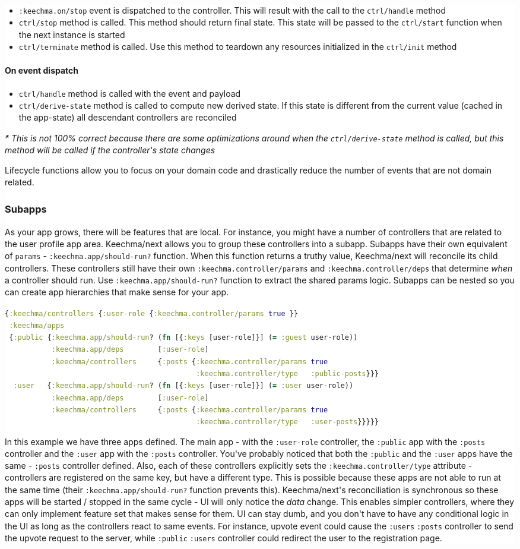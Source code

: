 - `:keechma.on/stop` event is dispatched to the controller. This will result with the call to the `ctrl/handle` method
- `ctrl/stop` method is called. This method should return final state. This state will be passed to the `ctrl/start` function when the next instance is started
- `ctrl/terminate` method is called. Use this method to teardown any resources initialized in the `ctrl/init` method

#### On event dispatch

- `ctrl/handle` method is called with the event and payload
- `ctrl/derive-state` method is called to compute new derived state. If this state is different from the current value (cached in the app-state) all descendant controllers are reconciled

_* This is not 100% correct because there are some optimizations around when the `ctrl/derive-state` method is called, but this method will be called if the controller's state changes_

Lifecycle functions allow you to focus on your domain code and drastically reduce the number of events that are not domain related.

### Subapps

As your app grows, there will be features that are local. For instance, you might have a number of controllers that are related to the user profile app area. Keechma/next allows you to group these controllers into a subapp. Subapps have their own equivalent of `params` - `:keechma.app/should-run?` function. When this function returns a truthy value, Keechma/next will reconcile its child controllers. These controllers still have their own `:keechma.controller/params` and `:keechma.controller/deps` that determine _when_ a controller should run. Use `:keechma.app/should-run?` function to extract the shared params logic. Subapps can be nested so you can create app hierarchies that make sense for your app.

```clojure
{:keechma/controllers {:user-role {:keechma.controller/params true }}
 :keechma/apps
 {:public {:keechma.app/should-run? (fn [{:keys [user-role]}] (= :guest user-role))
           :keechma.app/deps        [:user-role]
           :keechma/controllers     {:posts {:keechma.controller/params true
                                             :keechma.controller/type   :public-posts}}}
  :user   {:keechma.app/should-run? (fn [{:keys [user-role]}] (= :user user-role))
           :keechma.app/deps        [:user-role]
           :keechma/controllers     {:posts {:keechma.controller/params true
                                             :keechma.controller/type   :user-posts}}}}}
```

In this example we have three apps defined. The main app - with the `:user-role` controller, the `:public` app with the `:posts` controller and the `:user` app with the `:posts` controller. You've probably noticed that both the `:public` and the `:user` apps have the same - `:posts` controller defined. Also, each of these controllers explicitly sets the `:keechma.controller/type` attribute - controllers are registered on the same key, but have a different type. This is possible because these apps are not able to run at the same time (their `:keechma.app/should-run?` function prevents this). Keechma/next's reconciliation is synchronous so these apps will be started / stopped in the same cycle - UI will only notice the _data_ change. This enables simpler controllers, where they can only implement feature set that makes sense for them. UI can stay dumb, and you don't have to have any conditional logic in the UI as long as the controllers react to same events. For instance, upvote event could cause the `:users` `:posts` controller to send the upvote request to the server, while `:public` `:users` controller could redirect the user to the registration page.

